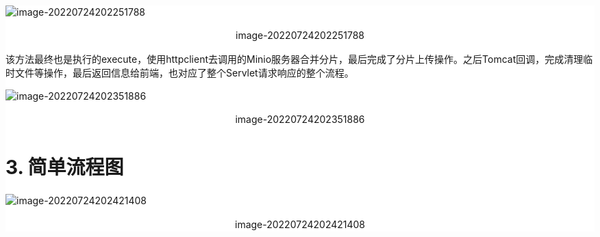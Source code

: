 ![image-20220724202251788](https://pic.altair288.eu.org/file/19ba21ae0a32055bb6f7e.png)

<center>image-20220724202251788</center>

该方法最终也是执行的execute，使用httpclient去调用的Minio服务器合并分片，最后完成了分片上传操作。之后Tomcat回调，完成清理临时文件等操作，最后返回信息给前端，也对应了整个Servlet请求响应的整个流程。

![image-20220724202351886](https://pic.altair288.eu.org/file/94e97c547ed4c14111df3.png)
<center>image-20220724202351886</center>

# 3. 简单流程图

![image-20220724202421408](https://pic.altair288.eu.org/file/f605873c0b7b1e0b83874.png)
<center>image-20220724202421408</center>
